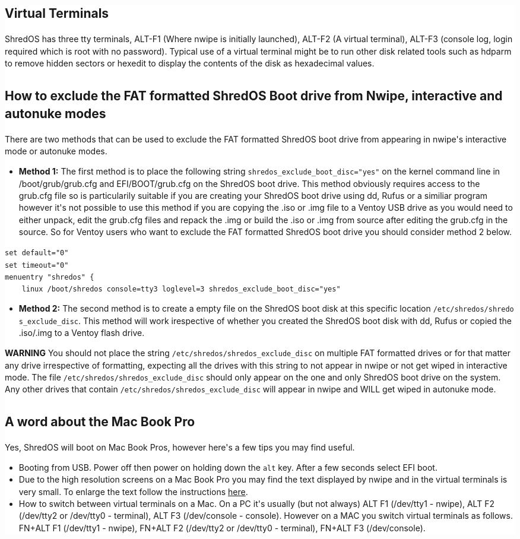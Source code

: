 
## Virtual Terminals
ShredOS has three tty terminals, ALT-F1 (Where nwipe is initially launched), ALT-F2 (A virtual terminal), ALT-F3 (console log, login required which is root with no password). Typical use of a virtual terminal might be to run other disk related tools such as hdparm to remove hidden sectors or hexedit to display the contents of the disk as hexadecimal values.

## How to exclude the FAT formatted ShredOS Boot drive from Nwipe, interactive and autonuke modes
There are two methods that can be used to exclude the FAT formatted ShredOS boot drive from appearing in nwipe's interactive mode or autonuke modes.

- **Method 1:** The first method is to place the following string `shredos_exclude_boot_disc="yes"` on the kernel command line in /boot/grub/grub.cfg and EFI/BOOT/grub.cfg on the ShredOS boot drive. This method obviously requires access to the grub.cfg file so is particularily suitable if you are creating your ShredOS boot drive using dd, Rufus or a similiar program however it's not possible to use this method if you are copying the .iso or .img file to a Ventoy USB drive as you would need to either unpack, edit the grub.cfg files and repack the .img or build the .iso or .img from source after editing the grub.cfg in the source. So for Ventoy users who want to exclude the FAT formatted ShredOS boot drive you should consider method 2 below.
```
set default="0"
set timeout="0"
menuentry "shredos" {
	linux /boot/shredos console=tty3 loglevel=3 shredos_exclude_boot_disc="yes"
```
- **Method 2:** The second method is to create a empty file on the ShredOS boot disk at this specific location `/etc/shredos/shredos_exclude_disc`. This method will work irespective of whether you created the ShredOS boot disk with dd, Rufus or copied the .iso/.img to a Ventoy flash drive.

**WARNING** 
You should not place the string `/etc/shredos/shredos_exclude_disc` on multiple FAT formatted drives or for that matter any drive irrespective of formatting, expecting all the drives with this string to not appear in nwipe or not get wiped in interactive mode. The file `/etc/shredos/shredos_exclude_disc` should only appear on the one and only ShredOS boot drive on the system. Any other drives that contain `/etc/shredos/shredos_exclude_disc` will appear in nwipe and WILL get wiped in autonuke mode.

## A word about the Mac Book Pro
Yes, ShredOS will boot on Mac Book Pros, however here's a few tips you may find useful.

- Booting from USB. Power off then power on holding down the `alt` key. After a few seconds select EFI boot.
- Due to the high resolution screens on a Mac Book Pro you may find the text displayed by nwipe and in the virtual terminals is very small. To enlarge the text follow the instructions [here](#nwipes-font-size-is-too-small-I-want-the-text-to-be-bigger).
- How to switch between virtual terminals on a Mac. On a PC it's usually (but not always) ALT F1 (/dev/tty1 - nwipe), ALT F2 (/dev/tty2 or /dev/tty0 - terminal), ALT F3 (/dev/console - console). However on a MAC you switch virtual terminals as follows. FN+ALT F1 (/dev/tty1 - nwipe), FN+ALT F2 (/dev/tty2 or /dev/tty0 - terminal), FN+ALT F3 (/dev/console).
